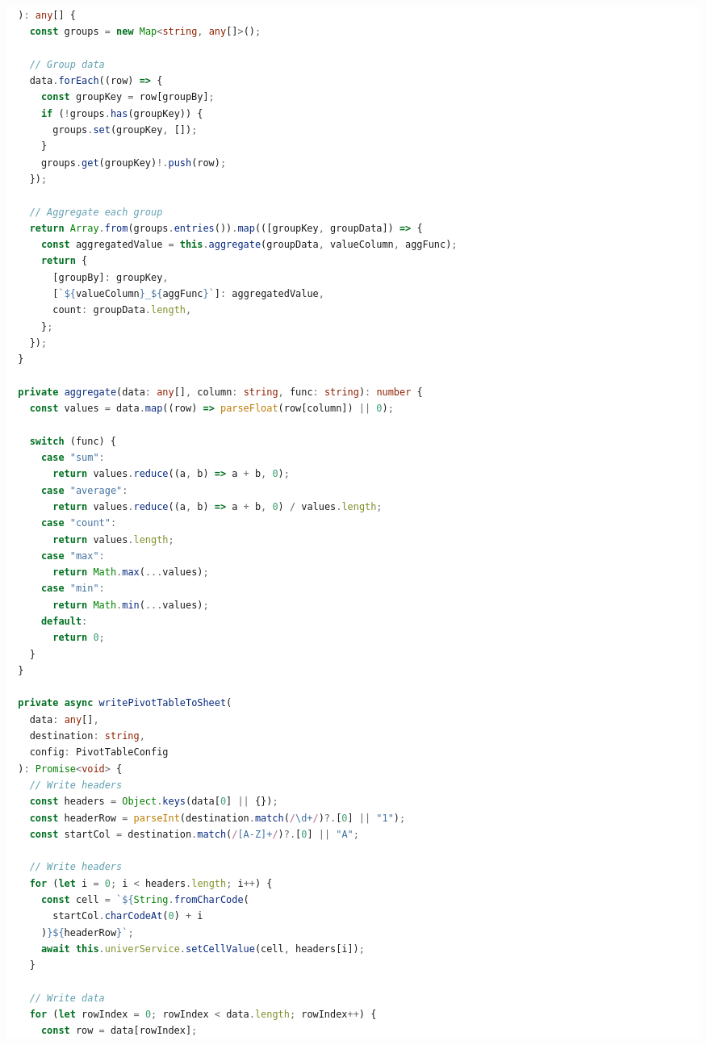 ```typescript
  ): any[] {
    const groups = new Map<string, any[]>();

    // Group data
    data.forEach((row) => {
      const groupKey = row[groupBy];
      if (!groups.has(groupKey)) {
        groups.set(groupKey, []);
      }
      groups.get(groupKey)!.push(row);
    });

    // Aggregate each group
    return Array.from(groups.entries()).map(([groupKey, groupData]) => {
      const aggregatedValue = this.aggregate(groupData, valueColumn, aggFunc);
      return {
        [groupBy]: groupKey,
        [`${valueColumn}_${aggFunc}`]: aggregatedValue,
        count: groupData.length,
      };
    });
  }

  private aggregate(data: any[], column: string, func: string): number {
    const values = data.map((row) => parseFloat(row[column]) || 0);

    switch (func) {
      case "sum":
        return values.reduce((a, b) => a + b, 0);
      case "average":
        return values.reduce((a, b) => a + b, 0) / values.length;
      case "count":
        return values.length;
      case "max":
        return Math.max(...values);
      case "min":
        return Math.min(...values);
      default:
        return 0;
    }
  }

  private async writePivotTableToSheet(
    data: any[],
    destination: string,
    config: PivotTableConfig
  ): Promise<void> {
    // Write headers
    const headers = Object.keys(data[0] || {});
    const headerRow = parseInt(destination.match(/\d+/)?.[0] || "1");
    const startCol = destination.match(/[A-Z]+/)?.[0] || "A";

    // Write headers
    for (let i = 0; i < headers.length; i++) {
      const cell = `${String.fromCharCode(
        startCol.charCodeAt(0) + i
      )}${headerRow}`;
      await this.univerService.setCellValue(cell, headers[i]);
    }

    // Write data
    for (let rowIndex = 0; rowIndex < data.length; rowIndex++) {
      const row = data[rowIndex];
```